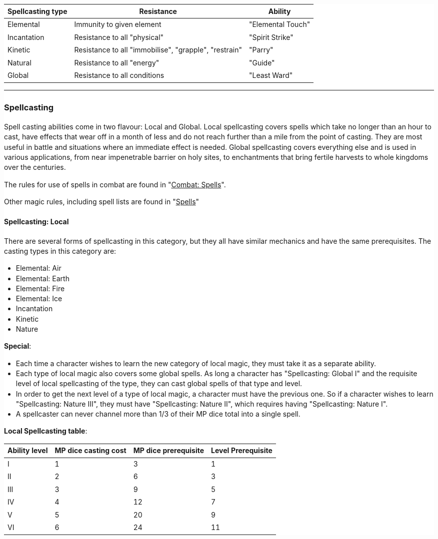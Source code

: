 |Spellcasting type|Resistance|Ability|
|-|-|-|
|Elemental|Immunity to given element|"Elemental Touch"|
|Incantation|Resistance to all "physical"|"Spirit Strike"|
|Kinetic|Resistance to all "immobilise", "grapple", "restrain"|"Parry"|
|Natural|Resistance to all "energy"|"Guide"|
|Global|Resistance to all conditions|"Least Ward"|

___
### Spellcasting

Spell casting abilities come in two flavour: Local and Global. Local spellcasting covers spells which take no longer than an hour to cast, have effects that wear off in a month of less and do not reach further than a mile from the point of casting. They are most useful in battle and situations where an immediate effect is needed. Global spellcasting covers everything else and is used in various applications, from near impenetrable barrier on holy sites, to enchantments that bring fertile harvests to whole kingdoms over the centuries.

The rules for use of spells in combat are found in "[Combat: Spells](combat.md#spells)".

Other magic rules, including spell lists are found in "[Spells](spells.md)"

#### Spellcasting: Local

There are several forms of spellcasting in this category, but they all have similar mechanics and have the same prerequisites. The casting types in this category are:

- Elemental: Air
- Elemental: Earth
- Elemental: Fire
- Elemental: Ice
- Incantation
- Kinetic
- Nature

**Special**:
- Each time a character wishes to learn the new category of local magic, they must take it as a separate ability.
- Each type of local magic also covers some global spells. As long a character has "Spellcasting: Global I" and the requisite level of local spellcasting of the type, they can cast global spells of that type and level.
- In order to get the next level of a type of local magic, a character must have the previous one. So if a character wishes to learn "Spellcasting: Nature III", they must have "Spellcasting: Nature II", which requires having "Spellcasting: Nature I".
- A spellcaster can never channel more than 1/3 of their MP dice total into a single spell.

**Local Spellcasting table**:

|Ability level|MP dice casting cost|MP dice prerequisite|Level Prerequisite|
|-|-|-|-|
|I|1|3|1|
|II|2|6|3|
|III|3|9|5|
|IV|4|12|7|
|V|5|20|9|
|VI|6|24|11|